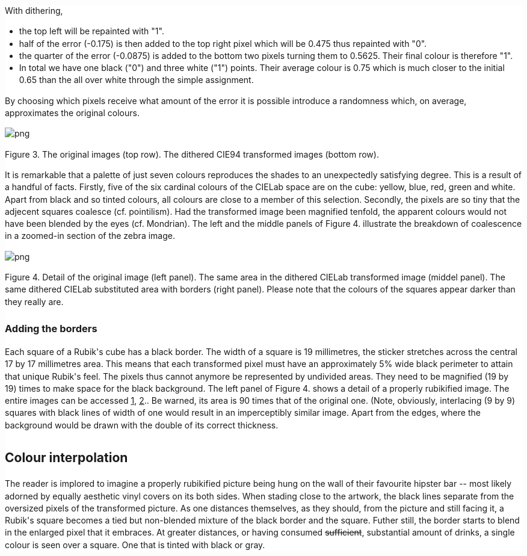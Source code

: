 With dithering, 
* the top left will be repainted with "1". 
* half of the error (-0.175) is then added to the top right pixel which will be 0.475 thus repainted with "0".
* the quarter of the error (-0.0875) is added to the bottom two pixels turning them to 0.5625. Their final colour is therefore "1".
* In total we have one black ("0") and three white ("1") points. Their average colour is 0.75 which is much closer to the initial 0.65 than the all over white through the simple assignment.

By choosing which pixels receive what amount of the error it is possible introduce a randomness which, on average, approximates the original colours.

    
![png]({{"/assets/rubik-01/images/rubik-01-fig-03.png"}})

Figure 3. The original images (top row). The dithered CIE94 transformed images (bottom row).


It is remarkable that a palette of just seven colours reproduces the shades to an unexpectedly satisfying degree. This is a result of a handful of facts. Firstly, five of the six cardinal colours of the CIELab space are on the cube: yellow, blue, red, green and white. Apart from black and so tinted colours, all colours are close to a member of this selection. Secondly, the pixels are so tiny that the adjecent squares coalesce (cf. pointilism). Had the transformed image been magnified tenfold, the apparent colours would not have been blended by the eyes (cf. Mondrian). The left and the middle panels of Figure 4. illustrate the breakdown of coalescence in a zoomed-in section of the zebra image.

    
![png]({{"/assets/rubik-01/images/rubik-01-fig-04.png"}})
    
Figure 4. Detail of the original image (left panel). The same area in the dithered CIELab transformed image (middel panel). The same dithered CIELab substituted area with borders (right panel). Please note that the colours of the squares appear darker than they really are.

### Adding the borders

Each square of a Rubik's cube has a black border. The width of a square is 19 millimetres, the sticker stretches across the central 17 by 17 millimetres area. This means that each transformed pixel must have an approximately 5% wide black perimeter to attain that unique Rubik's feel. The pixels thus cannot anymore be represented by undivided areas. They need to be magnified (19 by 19) times to make space for the black background. The left panel of Figure 4. shows a detail of a properly rubikified image. The entire images can be accessed [1](https://github.com/bhornung11/bhornung11.github.io/blob/master/assets/rubik-01/images/img-rub-zeb-lgt-dither.png), [2](https://github.com/bhornung11/bhornung11.github.io/blob/master/assets/rubik-01/images/img-rub-zeb-dither.png).. Be warned, its area is 90 times that of the original one. (Note, obviously, interlacing (9 by 9) squares with black lines of width of one would result in an imperceptibly similar image. Apart from the edges, where the background would be drawn with the double of its correct thickness.

## Colour interpolation

The reader is implored to imagine a properly rubikified picture being hung on the wall of their favourite hipster bar -- most likely adorned by equally aesthetic vinyl covers on its both sides. When stading close to the artwork, the black lines separate from the oversized pixels of the transformed picture. As one distances themselves, as they should, from the picture and still facing it, a Rubik's square becomes a tied but non-blended mixture of the black border and the square. Futher still, the border starts to blend in the enlarged pixel that it embraces. At greater distances, or having consumed ~~sufficient~~, substantial amount of drinks, a single colour is seen over a square. One that is tinted with black or gray.
